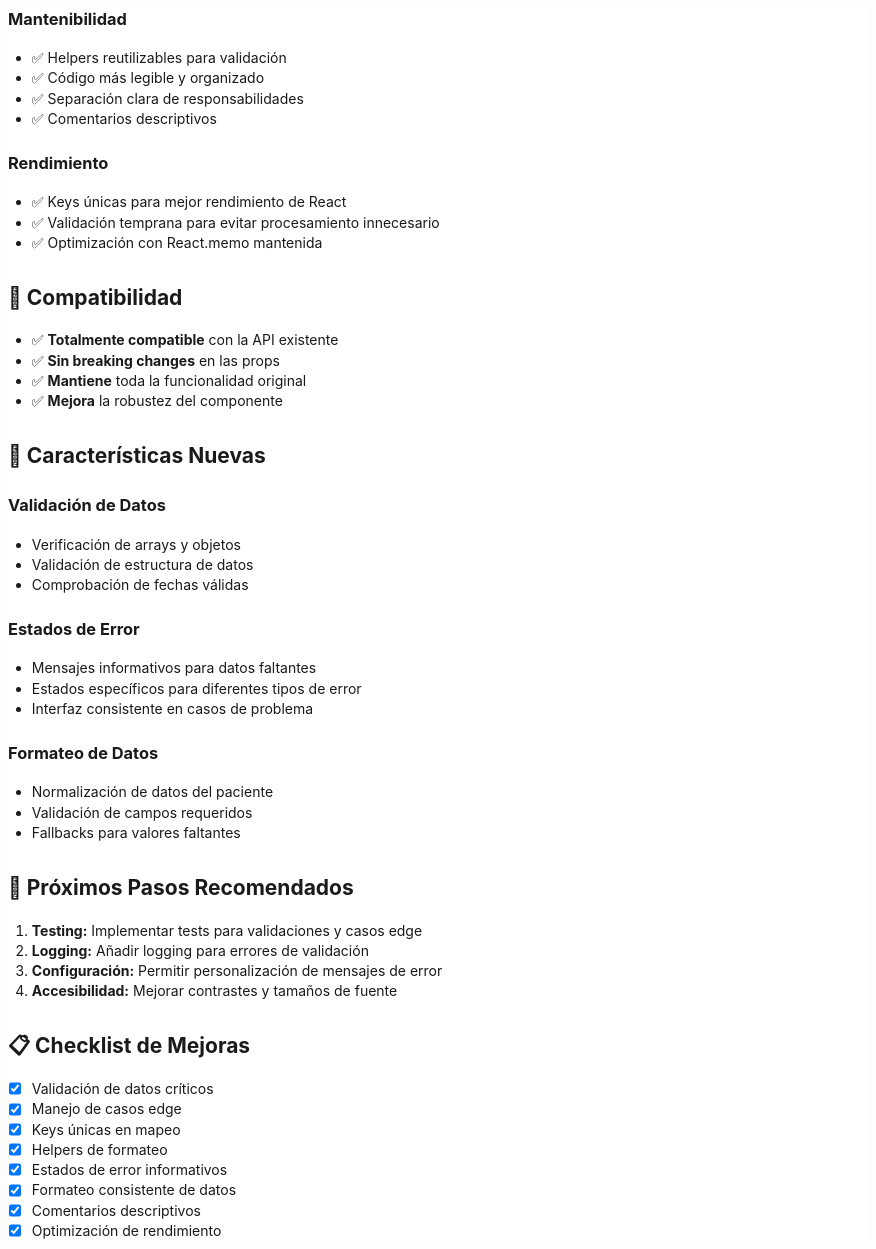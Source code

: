 ### **Mantenibilidad**
- ✅ Helpers reutilizables para validación
- ✅ Código más legible y organizado
- ✅ Separación clara de responsabilidades
- ✅ Comentarios descriptivos

### **Rendimiento**
- ✅ Keys únicas para mejor rendimiento de React
- ✅ Validación temprana para evitar procesamiento innecesario
- ✅ Optimización con React.memo mantenida

## 🔄 Compatibilidad

- ✅ **Totalmente compatible** con la API existente
- ✅ **Sin breaking changes** en las props
- ✅ **Mantiene** toda la funcionalidad original
- ✅ **Mejora** la robustez del componente

## 📝 Características Nuevas

### **Validación de Datos**
- Verificación de arrays y objetos
- Validación de estructura de datos
- Comprobación de fechas válidas

### **Estados de Error**
- Mensajes informativos para datos faltantes
- Estados específicos para diferentes tipos de error
- Interfaz consistente en casos de problema

### **Formateo de Datos**
- Normalización de datos del paciente
- Validación de campos requeridos
- Fallbacks para valores faltantes

## 🚀 Próximos Pasos Recomendados

1. **Testing:** Implementar tests para validaciones y casos edge
2. **Logging:** Añadir logging para errores de validación
3. **Configuración:** Permitir personalización de mensajes de error
4. **Accesibilidad:** Mejorar contrastes y tamaños de fuente

## 📋 Checklist de Mejoras

- [x] Validación de datos críticos
- [x] Manejo de casos edge
- [x] Keys únicas en mapeo
- [x] Helpers de formateo
- [x] Estados de error informativos
- [x] Formateo consistente de datos
- [x] Comentarios descriptivos
- [x] Optimización de rendimiento
